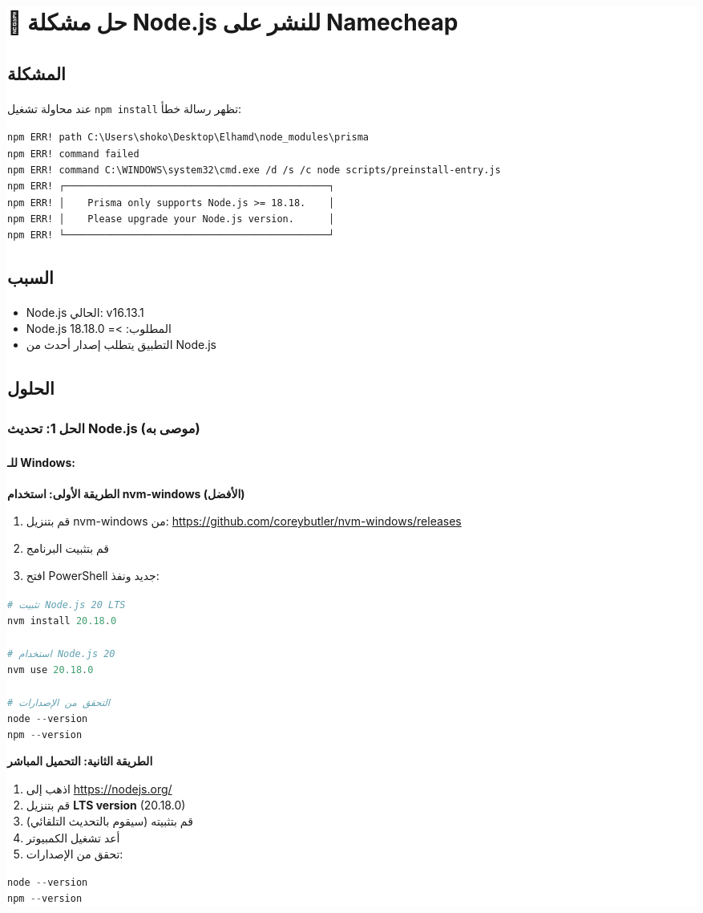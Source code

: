 # 🔧 حل مشكلة Node.js للنشر على Namecheap

## المشكلة
عند محاولة تشغيل `npm install` تظهر رسالة خطأ:
```
npm ERR! path C:\Users\shoko\Desktop\Elhamd\node_modules\prisma
npm ERR! command failed
npm ERR! command C:\WINDOWS\system32\cmd.exe /d /s /c node scripts/preinstall-entry.js
npm ERR! ┌──────────────────────────────────────────────┐
npm ERR! │    Prisma only supports Node.js >= 18.18.    │
npm ERR! │    Please upgrade your Node.js version.      │
npm ERR! └──────────────────────────────────────────────┘
```

## السبب
- Node.js الحالي: v16.13.1
- Node.js المطلوب: >= 18.18.0
- التطبيق يتطلب إصدار أحدث من Node.js

## الحلول

### الحل 1: تحديث Node.js (موصى به)

#### للـ Windows:

**الطريقة الأولى: استخدام nvm-windows (الأفضل)**
1. قم بتنزيل nvm-windows من:
   https://github.com/coreybutler/nvm-windows/releases

2. قم بتثبيت البرنامج

3. افتح PowerShell جديد ونفذ:
```powershell
# تثبيت Node.js 20 LTS
nvm install 20.18.0

# استخدام Node.js 20
nvm use 20.18.0

# التحقق من الإصدارات
node --version
npm --version
```

**الطريقة الثانية: التحميل المباشر**
1. اذهب إلى https://nodejs.org/
2. قم بتنزيل **LTS version** (20.18.0)
3. قم بتثبيته (سيقوم بالتحديث التلقائي)
4. أعد تشغيل الكمبيوتر
5. تحقق من الإصدارات:
```powershell
node --version
npm --version
```
